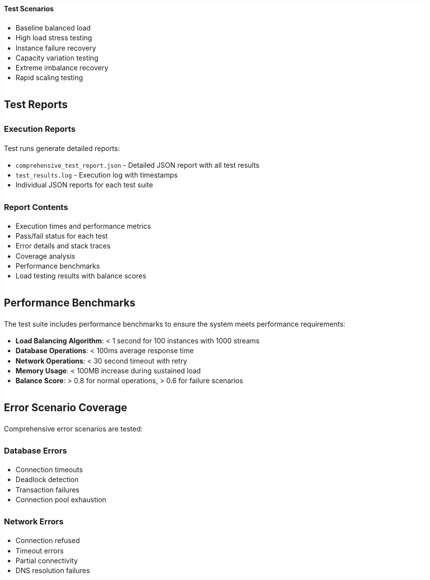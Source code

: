 #### Test Scenarios
- Baseline balanced load
- High load stress testing
- Instance failure recovery
- Capacity variation testing
- Extreme imbalance recovery
- Rapid scaling testing

## Test Reports

### Execution Reports

Test runs generate detailed reports:

- `comprehensive_test_report.json` - Detailed JSON report with all test results
- `test_results.log` - Execution log with timestamps
- Individual JSON reports for each test suite

### Report Contents

- Execution times and performance metrics
- Pass/fail status for each test
- Error details and stack traces
- Coverage analysis
- Performance benchmarks
- Load testing results with balance scores

## Performance Benchmarks

The test suite includes performance benchmarks to ensure the system meets performance requirements:

- **Load Balancing Algorithm**: < 1 second for 100 instances with 1000 streams
- **Database Operations**: < 100ms average response time
- **Network Operations**: < 30 second timeout with retry
- **Memory Usage**: < 100MB increase during sustained load
- **Balance Score**: > 0.8 for normal operations, > 0.6 for failure scenarios

## Error Scenario Coverage

Comprehensive error scenarios are tested:

### Database Errors
- Connection timeouts
- Deadlock detection
- Transaction failures
- Connection pool exhaustion

### Network Errors
- Connection refused
- Timeout errors
- Partial connectivity
- DNS resolution failures
